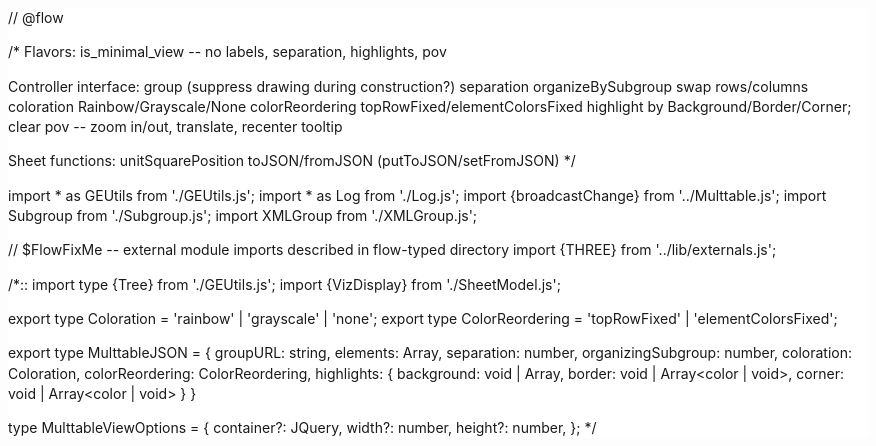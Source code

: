 // @flow

/*
Flavors:
    is_minimal_view -- no labels, separation, highlights, pov

Controller interface:
    group (suppress drawing during construction?)
    separation
    organizeBySubgroup
    swap rows/columns
    coloration Rainbow/Grayscale/None
    colorReordering topRowFixed/elementColorsFixed
    highlight by Background/Border/Corner; clear
    pov -- zoom in/out, translate, recenter
    tooltip

Sheet functions:
    unitSquarePosition
    toJSON/fromJSON (putToJSON/setFromJSON)
*/

import * as GEUtils from './GEUtils.js';
import * as Log from './Log.js';
import {broadcastChange} from '../Multtable.js';
import Subgroup from './Subgroup.js';
import XMLGroup from './XMLGroup.js';

// $FlowFixMe -- external module imports described in flow-typed directory
import {THREE} from '../lib/externals.js';

/*::
import type {Tree} from './GEUtils.js';
import {VizDisplay} from './SheetModel.js';

export type Coloration = 'rainbow' | 'grayscale' | 'none';
export type ColorReordering = 'topRowFixed' | 'elementColorsFixed';

export type MulttableJSON = {
   groupURL: string,
   elements: Array<groupElement>,
   separation: number,
   organizingSubgroup: number,
   coloration: Coloration,
   colorReordering: ColorReordering,
   highlights: {
      background: void | Array<color>,
      border: void | Array<color | void>,
      corner: void | Array<color | void>
   }
}

type MulttableViewOptions = {
   container?: JQuery,
   width?: number,
   height?: number,
};
*/
